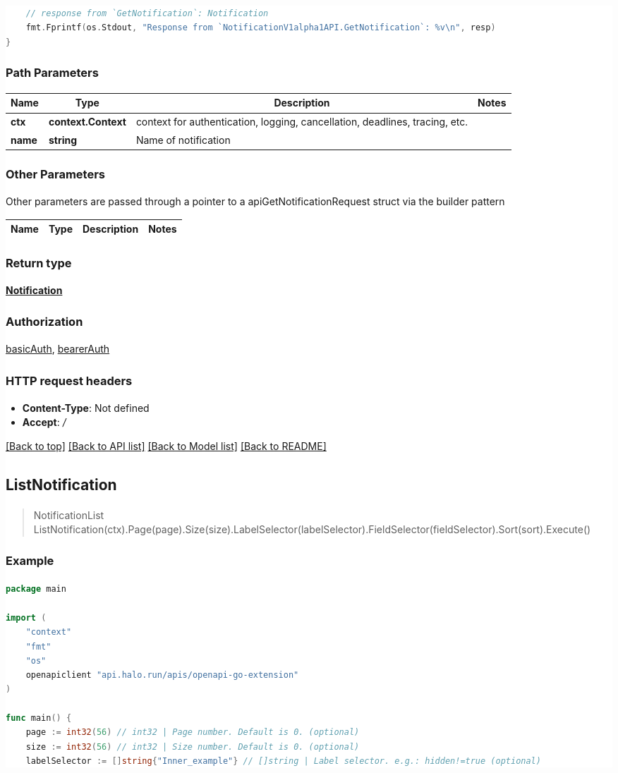 ```go
	// response from `GetNotification`: Notification
	fmt.Fprintf(os.Stdout, "Response from `NotificationV1alpha1API.GetNotification`: %v\n", resp)
}
```

### Path Parameters


Name | Type | Description  | Notes
------------- | ------------- | ------------- | -------------
**ctx** | **context.Context** | context for authentication, logging, cancellation, deadlines, tracing, etc.
**name** | **string** | Name of notification | 

### Other Parameters

Other parameters are passed through a pointer to a apiGetNotificationRequest struct via the builder pattern


Name | Type | Description  | Notes
------------- | ------------- | ------------- | -------------


### Return type

[**Notification**](Notification.md)

### Authorization

[basicAuth](../README.md#basicAuth), [bearerAuth](../README.md#bearerAuth)

### HTTP request headers

- **Content-Type**: Not defined
- **Accept**: */*

[[Back to top]](#) [[Back to API list]](../README.md#documentation-for-api-endpoints)
[[Back to Model list]](../README.md#documentation-for-models)
[[Back to README]](../README.md)


## ListNotification

> NotificationList ListNotification(ctx).Page(page).Size(size).LabelSelector(labelSelector).FieldSelector(fieldSelector).Sort(sort).Execute()





### Example

```go
package main

import (
	"context"
	"fmt"
	"os"
	openapiclient "api.halo.run/apis/openapi-go-extension"
)

func main() {
	page := int32(56) // int32 | Page number. Default is 0. (optional)
	size := int32(56) // int32 | Size number. Default is 0. (optional)
	labelSelector := []string{"Inner_example"} // []string | Label selector. e.g.: hidden!=true (optional)
```